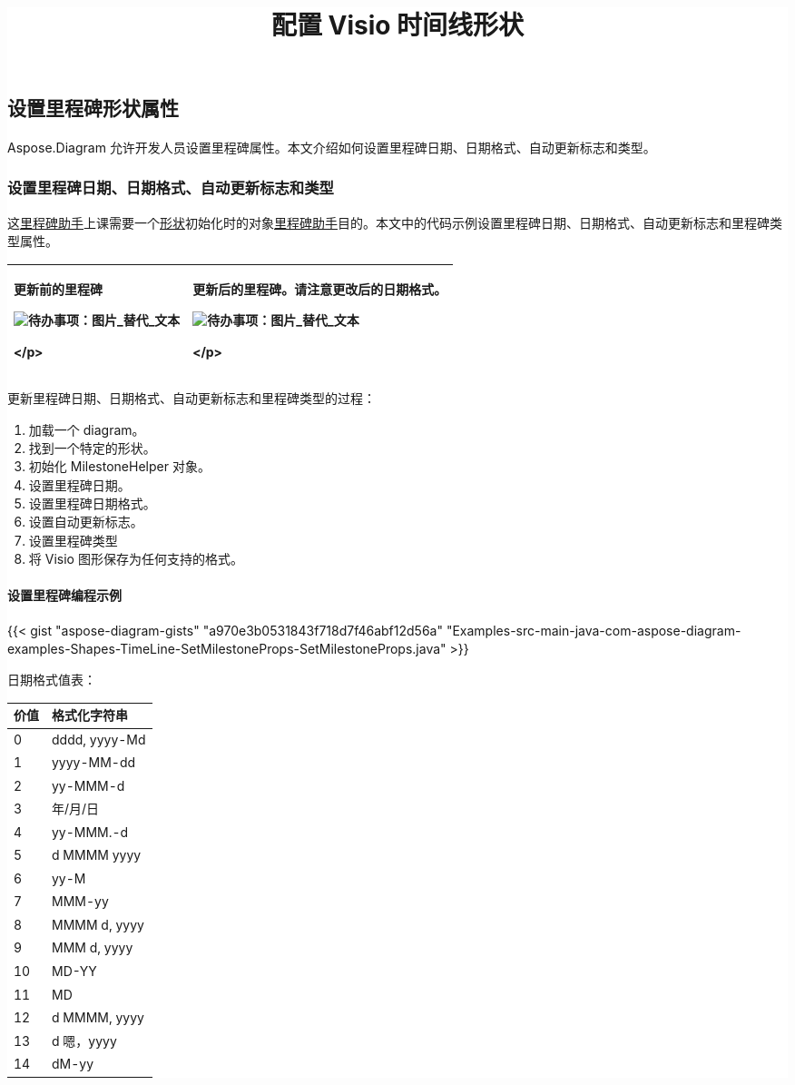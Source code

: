 ﻿---
title: 配置 Visio 时间线形状
type: docs
weight: 20
url: /zh/java/configure-visio-timeline-shapes/
---
## **设置里程碑形状属性**
Aspose.Diagram 允许开发人员设置里程碑属性。本文介绍如何设置里程碑日期、日期格式、自动更新标志和类型。
### **设置里程碑日期、日期格式、自动更新标志和类型**
这[里程碑助手](https://reference.aspose.com/diagram/java/com.aspose.diagram/milestonehelper)上课需要一个[形状](https://reference.aspose.com/diagram/java/com.aspose.diagram/shape)初始化时的对象[里程碑助手](https://reference.aspose.com/diagram/java/com.aspose.diagram/milestonehelper)目的。本文中的代码示例设置里程碑日期、日期格式、自动更新标志和里程碑类型属性。

|<p>**更新前的里程碑** </p><p>![待办事项：图片_替代_文本](http://i.imgur.com/XulWyBC.png)</p><p>\</p>|<p>**更新后的里程碑。请注意更改后的日期格式。** </p><p>![待办事项：图片_替代_文本](http://i.imgur.com/cMJQNch.png)</p><p>\</p>|
|:- |:- |
更新里程碑日期、日期格式、自动更新标志和里程碑类型的过程：

1. 加载一个 diagram。
1. 找到一个特定的形状。
1. 初始化 MilestoneHelper 对象。
1. 设置里程碑日期。
1. 设置里程碑日期格式。
1. 设置自动更新标志。
1. 设置里程碑类型
1. 将 Visio 图形保存为任何支持的格式。
#### **设置里程碑编程示例**
{{< gist "aspose-diagram-gists" "a970e3b0531843f718d7f46abf12d56a" "Examples-src-main-java-com-aspose-diagram-examples-Shapes-TimeLine-SetMilestoneProps-SetMilestoneProps.java" >}}


日期格式值表：

|**价值**|**格式化字符串**|
|:- |:- |
|0|dddd, yyyy-Md|
|1|yyyy-MM-dd|
|2|yy-MMM-d|
|3|年/月/日|
|4|yy-MMM.-d|
|5|d MMMM yyyy|
|6|yy-M|
|7|MMM-yy|
|8|MMMM d, yyyy|
|9|MMM d, yyyy|
|10|MD-YY|
|11|MD|
|12|d MMMM, yyyy|
|13|d 嗯，yyyy|
|14|dM-yy|